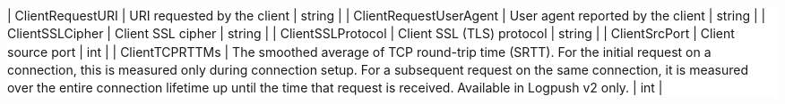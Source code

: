 | ClientRequestURI                      | URI requested by the client                                                                                                                                                                                                                                                                                                                                                                                                                                                                                                                                                                                                                                                                                                                                                                                                                                                                                                     | string        |
| ClientRequestUserAgent                | User agent reported by the client                                                                                                                                                                                                                                                                                                                                                                                                                                                                                                                                                                                                                                                                                                                                                                                                                                                                                               | string        |
| ClientSSLCipher                       | Client SSL cipher                                                                                                                                                                                                                                                                                                                                                                                                                                                                                                                                                                                                                                                                                                                                                                                                                                                                                                               | string        |
| ClientSSLProtocol                     | Client SSL (TLS) protocol                                                                                                                                                                                                                                                                                                                                                                                                                                                                                                                                                                                                                                                                                                                                                                                                                                                                                                       | string        |
| ClientSrcPort                         | Client source port                                                                                                                                                                                                                                                                                                                                                                                                                                                                                                                                                                                                                                                                                                                                                                                                                                                                                                              | int           |
| ClientTCPRTTMs                        | The smoothed average of TCP round-trip time (SRTT). For the initial request on a connection, this is measured only during connection setup. For a subsequent request on the same connection, it is measured over the entire connection lifetime up until the time that request is received. Available in Logpush v2 only.                                                                                                                                                                                                                                                                                                                                                                                                                                                                                                                                                                                                       | int           |